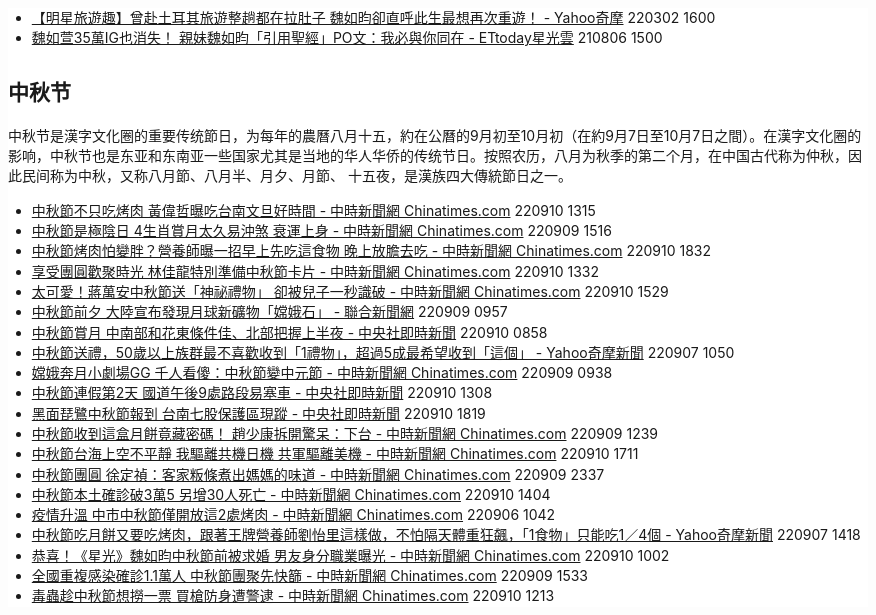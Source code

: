 - [【明星旅遊趣】曾赴土耳其旅遊整趟都在拉肚子 魏如昀卻直呼此生最想再次重遊！ - Yahoo奇摩](https://tw.yahoo.com/travel/%E3%80%90%E6%98%8E%E6%98%9F%E6%97%85%E9%81%8A%E8%B6%A3%E3%80%91%E6%9B%BE%E8%B5%B4%E5%9C%9F%E8%80%B3%E5%85%B6%E6%97%85%E9%81%8A%E6%95%B4%E8%B6%9F%E9%83%BD%E5%9C%A8%E6%8B%89%E8%82%9A%E5%AD%90-%E9%AD%8F%E5%A6%82%E6%98%80%E5%8D%BB%E7%9B%B4%E5%91%BC%E6%AD%A4%E7%94%9F%E6%9C%80%E6%83%B3%E5%86%8D%E6%AC%A1%E9%87%8D%E9%81%8A%EF%BC%81-231436121.html "【明星旅遊趣】曾赴土耳其旅遊整趟都在拉肚子 魏如昀卻直呼此生最想再次重遊！ - Yahoo奇摩") 220302 1600
- [魏如萱35萬IG也消失！ 親妹魏如昀「引用聖經」PO文：我必與你同在 - ETtoday星光雲](https://star.ettoday.net/news/2049976 "魏如萱35萬IG也消失！ 親妹魏如昀「引用聖經」PO文：我必與你同在 - ETtoday星光雲") 210806 1500

## 中秋节

中秋节是漢字文化圈的重要传统節日，为每年的農曆八月十五，約在公曆的9月初至10月初（在約9月7日至10月7日之間）。在漢字文化圈的影响，中秋节也是东亚和东南亚一些国家尤其是当地的华人华侨的传统节日。按照农历，八月为秋季的第二个月，在中国古代称为仲秋，因此民间称为中秋，又称八月節、八月半、月夕、月節、 十五夜，是漢族四大傳統節日之一。
- [中秋節不只吃烤肉 黃偉哲曝吃台南文旦好時間 - 中時新聞網 Chinatimes.com](https://www.chinatimes.com/realtimenews/20220910001802-260407 "中秋節不只吃烤肉 黃偉哲曝吃台南文旦好時間 - 中時新聞網 Chinatimes.com") 220910 1315
- [中秋節是極陰日 4生肖賞月太久易沖煞 衰運上身 - 中時新聞網 Chinatimes.com](https://www.chinatimes.com/realtimenews/20220909002474-260423 "中秋節是極陰日 4生肖賞月太久易沖煞 衰運上身 - 中時新聞網 Chinatimes.com") 220909 1516
- [中秋節烤肉怕變胖？營養師曝一招早上先吃這食物 晚上放膽去吃 - 中時新聞網 Chinatimes.com](https://www.chinatimes.com/realtimenews/20220910002713-260405 "中秋節烤肉怕變胖？營養師曝一招早上先吃這食物 晚上放膽去吃 - 中時新聞網 Chinatimes.com") 220910 1832
- [享受團圓歡聚時光 林佳龍特別準備中秋節卡片 - 中時新聞網 Chinatimes.com](https://www.chinatimes.com/realtimenews/20220910001871-260407 "享受團圓歡聚時光 林佳龍特別準備中秋節卡片 - 中時新聞網 Chinatimes.com") 220910 1332
- [太可愛！蔣萬安中秋節送「神祕禮物」 卻被兒子一秒識破 - 中時新聞網 Chinatimes.com](https://www.chinatimes.com/realtimenews/20220910002207-260407 "太可愛！蔣萬安中秋節送「神祕禮物」 卻被兒子一秒識破 - 中時新聞網 Chinatimes.com") 220910 1529
- [中秋節前夕 大陸宣布發現月球新礦物「嫦娥石」 - 聯合新聞網](https://udn.com/news/story/7333/6600291 "中秋節前夕 大陸宣布發現月球新礦物「嫦娥石」 - 聯合新聞網") 220909 0957
- [中秋節賞月 中南部和花東條件佳、北部把握上半夜 - 中央社即時新聞](https://www.cna.com.tw/news/ahel/202209100020.aspx "中秋節賞月 中南部和花東條件佳、北部把握上半夜 - 中央社即時新聞") 220910 0858
- [中秋節送禮，50歲以上族群最不喜歡收到「1禮物」，超過5成最希望收到「這個」 - Yahoo奇摩新聞](https://tw.news.yahoo.com/%E4%B8%AD%E7%A7%8B%E7%AF%80%E9%80%81%E7%A6%AE-50%E6%AD%B2%E4%BB%A5%E4%B8%8A%E6%97%8F%E7%BE%A4%E6%9C%80%E4%B8%8D%E5%96%9C%E6%AD%A1%E6%94%B6%E5%88%B0-1%E7%A6%AE%E7%89%A9-%E8%B6%85%E9%81%8E5%E6%88%90%E6%9C%80%E5%B8%8C%E6%9C%9B%E6%94%B6%E5%88%B0-%E9%80%99%E5%80%8B-024324779.html "中秋節送禮，50歲以上族群最不喜歡收到「1禮物」，超過5成最希望收到「這個」 - Yahoo奇摩新聞") 220907 1050
- [嫦娥奔月小劇場GG 千人看傻：中秋節變中元節 - 中時新聞網 Chinatimes.com](https://www.chinatimes.com/realtimenews/20220909001241-260405 "嫦娥奔月小劇場GG 千人看傻：中秋節變中元節 - 中時新聞網 Chinatimes.com") 220909 0938
- [中秋節連假第2天 國道午後9處路段易塞車 - 中央社即時新聞](https://www.cna.com.tw/news/ahel/202209100076.aspx "中秋節連假第2天 國道午後9處路段易塞車 - 中央社即時新聞") 220910 1308
- [黑面琵鷺中秋節報到 台南七股保護區現蹤 - 中央社即時新聞](https://www.cna.com.tw/news/ahel/202209100151.aspx "黑面琵鷺中秋節報到 台南七股保護區現蹤 - 中央社即時新聞") 220910 1819
- [中秋節收到這盒月餅竟藏密碼！ 趙少康拆開驚呆：下台 - 中時新聞網 Chinatimes.com](https://www.chinatimes.com/realtimenews/20220909001891-260407 "中秋節收到這盒月餅竟藏密碼！ 趙少康拆開驚呆：下台 - 中時新聞網 Chinatimes.com") 220909 1239
- [中秋節台海上空不平靜 我驅離共機日機 共軍驅離美機 - 中時新聞網 Chinatimes.com](https://www.chinatimes.com/realtimenews/20220910002498-260407 "中秋節台海上空不平靜 我驅離共機日機 共軍驅離美機 - 中時新聞網 Chinatimes.com") 220910 1711
- [中秋節團圓 徐定禎：客家粄條煮出媽媽的味道 - 中時新聞網 Chinatimes.com](https://www.chinatimes.com/realtimenews/20220909003848-260407 "中秋節團圓 徐定禎：客家粄條煮出媽媽的味道 - 中時新聞網 Chinatimes.com") 220909 2337
- [中秋節本土確診破3萬5 另增30人死亡 - 中時新聞網 Chinatimes.com](https://www.chinatimes.com/realtimenews/20220910001970-260405 "中秋節本土確診破3萬5 另增30人死亡 - 中時新聞網 Chinatimes.com") 220910 1404
- [疫情升溫 中市中秋節僅開放這2處烤肉 - 中時新聞網 Chinatimes.com](https://www.chinatimes.com/realtimenews/20220906001656-260405 "疫情升溫 中市中秋節僅開放這2處烤肉 - 中時新聞網 Chinatimes.com") 220906 1042
- [中秋節吃月餅又要吃烤肉，跟著王牌營養師劉怡里這樣做，不怕隔天體重狂飆，「1食物」只能吃1／4個 - Yahoo奇摩新聞](https://tw.news.yahoo.com/%E4%B8%AD%E7%A7%8B%E7%AF%80%E5%90%83%E6%9C%88%E9%A4%85%E5%8F%88%E8%A6%81%E5%90%83%E7%83%A4%E8%82%89-%E8%B7%9F%E8%91%97%E7%8E%8B%E7%89%8C%E7%87%9F%E9%A4%8A%E5%B8%AB%E5%8A%89%E6%80%A1%E9%87%8C%E9%80%99%E6%A8%A3%E5%81%9A-%E4%B8%8D%E6%80%95%E9%9A%94%E5%A4%A9%E9%AB%94%E9%87%8D%E7%8B%82%E9%A3%86-1%E9%A3%9F%E7%89%A9-%E5%8F%AA%E8%83%BD%E5%90%831-061051989.html "中秋節吃月餅又要吃烤肉，跟著王牌營養師劉怡里這樣做，不怕隔天體重狂飆，「1食物」只能吃1／4個 - Yahoo奇摩新聞") 220907 1418
- [恭喜！《星光》魏如昀中秋節前被求婚 男友身分職業曝光 - 中時新聞網 Chinatimes.com](https://www.chinatimes.com/realtimenews/20220910001082-260404 "恭喜！《星光》魏如昀中秋節前被求婚 男友身分職業曝光 - 中時新聞網 Chinatimes.com") 220910 1002
- [全國重複感染確診1.1萬人 中秋節團聚先快篩 - 中時新聞網 Chinatimes.com](https://www.chinatimes.com/realtimenews/20220909002602-260405 "全國重複感染確診1.1萬人 中秋節團聚先快篩 - 中時新聞網 Chinatimes.com") 220909 1533
- [毒蟲趁中秋節想撈一票 買槍防身遭警逮 - 中時新聞網 Chinatimes.com](https://www.chinatimes.com/realtimenews/20220910001585-260402 "毒蟲趁中秋節想撈一票 買槍防身遭警逮 - 中時新聞網 Chinatimes.com") 220910 1213
